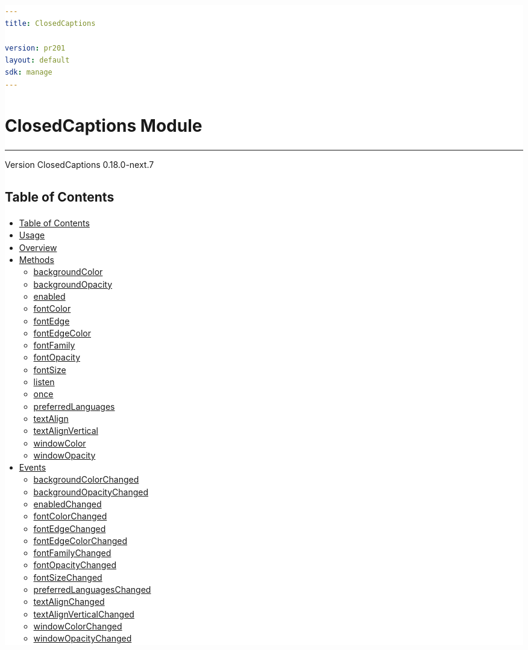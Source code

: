 ```yaml
---
title: ClosedCaptions

version: pr201
layout: default
sdk: manage
---
```


# ClosedCaptions Module
---
Version ClosedCaptions 0.18.0-next.7

## Table of Contents
   - [Table of Contents](#table-of-contents)
   - [Usage](#usage)
   - [Overview](#overview)
   - [Methods](#methods)
     - [backgroundColor](#backgroundcolor)
     - [backgroundOpacity](#backgroundopacity)
     - [enabled](#enabled)
     - [fontColor](#fontcolor)
     - [fontEdge](#fontedge)
     - [fontEdgeColor](#fontedgecolor)
     - [fontFamily](#fontfamily)
     - [fontOpacity](#fontopacity)
     - [fontSize](#fontsize)
     - [listen](#listen)
     - [once](#once)
     - [preferredLanguages](#preferredlanguages)
     - [textAlign](#textalign)
     - [textAlignVertical](#textalignvertical)
     - [windowColor](#windowcolor)
     - [windowOpacity](#windowopacity)
   - [Events](#events)
     - [backgroundColorChanged](#backgroundcolorchanged)
     - [backgroundOpacityChanged](#backgroundopacitychanged)
     - [enabledChanged](#enabledchanged)
     - [fontColorChanged](#fontcolorchanged)
     - [fontEdgeChanged](#fontedgechanged)
     - [fontEdgeColorChanged](#fontedgecolorchanged)
     - [fontFamilyChanged](#fontfamilychanged)
     - [fontOpacityChanged](#fontopacitychanged)
     - [fontSizeChanged](#fontsizechanged)
     - [preferredLanguagesChanged](#preferredlanguageschanged)
     - [textAlignChanged](#textalignchanged)
     - [textAlignVerticalChanged](#textalignverticalchanged)
     - [windowColorChanged](#windowcolorchanged)
     - [windowOpacityChanged](#windowopacitychanged)
